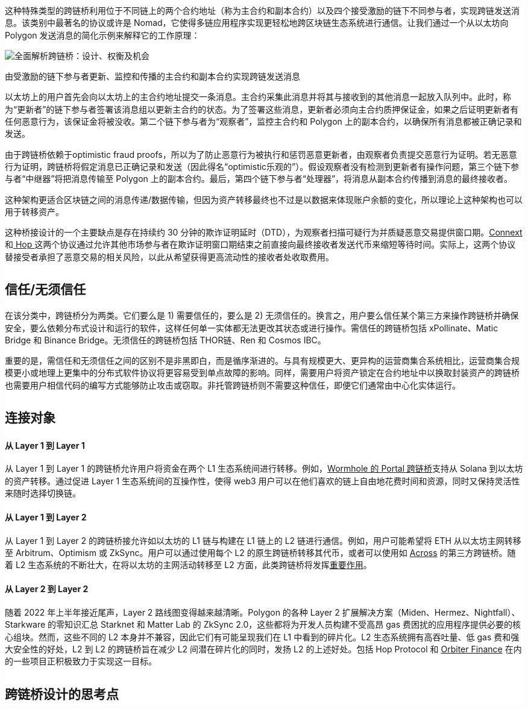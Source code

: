 这种特殊类型的跨链桥利用位于不同链上的两个合约地址（称为主合约和副本合约）以及四个接受激励的链下不同参与者，实现跨链发送消息。该类别中最著名的协议或许是 Nomad，它使得多链应用程序实现更轻松地跨区块链生态系统进行通信。让我们通过一个从以太坊向 Polygon 发送消息的简化示例来解释它的工作原理：

![全面解析跨链桥：设计、权衡及机会](https://piccdn.0daily.com/202206/10090842/oauxrkj24ynkjueo.png!heading)

由受激励的链下参与者更新、监控和传播的主合约和副本合约实现跨链发送消息

以太坊上的用户首先会向以太坊上的主合约地址提交一条消息。主合约采集此消息并将其与接收到的其他消息一起放入队列中。此时，称为“更新者”的链下参与者签署该消息组以更新主合约的状态。为了签署这些消息，更新者必须向主合约质押保证金，如果之后证明更新者有任何恶意行为，该保证金将被没收。第二个链下参与者为“观察者”，监控主合约和 Polygon 上的副本合约，以确保所有消息都被正确记录和发送。

由于跨链桥依赖于optimistic fraud proofs，所以为了防止恶意行为被执行和惩罚恶意更新者，由观察者负责提交恶意行为证明。若无恶意行为证明，跨链桥将假定消息已正确记录和发送（因此得名“optimistic乐观的”）。假设观察者没有检测到更新者有操作问题，第三个链下参与者“中继器”将把消息传输至 Polygon 上的副本合约。最后，第四个链下参与者“处理器”，将消息从副本合约传播到消息的最终接收者。

这种架构更适合区块链之间的消息传递/数据传输，但因为资产转移最终也不过是以数据来体现账户余额的变化，所以理论上这种架构也可以用于转移资产。

这种桥接设计的一个主要缺点是存在持续约 30 分钟的欺诈证明延时（DTD），为观察者扫描可疑行为并质疑恶意交易提供窗口期。[Connext ](https://www.connext.network/)和[ Hop ](https://hop.exchange/)这两个协议通过允许其他市场参与者在欺诈证明窗口期结束之前直接向最终接收者发送代币来缩短等待时间。实际上，这两个协议替接受者承担了恶意交易的相关风险，以此从希望获得更高流动性的接收者处收取费用。



## 信任/无须信任

在该分类中，跨链桥分为两类。它们要么是 1) 需要信任的，要么是 2) 无须信任的。换言之，用户要么信任某个第三方来操作跨链桥并确保安全，要么依赖分布式设计和运行的软件，这样任何单一实体都无法更改其状态或进行操作。需信任的跨链桥包括 xPollinate、Matic Bridge 和 Binance Bridge。无须信任的跨链桥包括 THOR链、Ren 和 Cosmos IBC。

重要的是，需信任和无须信任之间的区别不是非黑即白，而是循序渐进的。与具有规模更大、更异构的运营商集合系统相比，运营商集合规模更小或地理上更集中的分布式软件协议将更容易受到单点故障的影响。同样，需要用户将资产锁定在合约地址中以换取封装资产的跨链桥也需要用户相信代码的编写方式能够防止攻击或窃取。非托管跨链桥则不需要这种信任，即便它们通常由中心化实体运行。

## 连接对象

#### **从 Layer 1 到 Layer 1**

从 Layer 1 到 Layer 1 的跨链桥允许用户将资金在两个 L1 生态系统间进行转移。例如，[Wormhole 的 Portal 跨链桥](https://www.odaily.news/post/5179429#/transfer)支持从 Solana 到以太坊的资产转移。通过促进 Layer 1 生态系统间的互操作性，使得 web3 用户可以在他们喜欢的链上自由地花费时间和资源，同时又保持灵活性来随时选择切换链。

 

#### **从 Layer 1 到 Layer 2**

从 Layer 1 到 Layer 2 的跨链桥接允许如以太坊的 L1 链与构建在 L1 链上的 L2 链进行通信。例如，用户可能希望将 ETH 从以太坊主网转移至 Arbitrum、Optimism 或 ZkSync。用户可以通过使用每个 L2 的原生跨链桥转移其代币，或者可以使用如 [Across](https://across.to/) 的第三方跨链桥。随着 L2 生态系统的不断壮大，在将以太坊的主网活动转移至 L2 方面，此类跨链桥将发挥[重要作用](https://dune.com/gm365/L2)。 

 

#### **从 Layer 2 到 Layer 2**

随着 2022 年上半年接近尾声，Layer 2 路线图变得越来越清晰。Polygon 的各种 Layer 2 扩展解决方案（Miden、Hermez、Nightfall）、Starkware 的零知识汇总 Starknet 和 Matter Lab 的 ZkSync 2.0，这些都将为开发人员构建不受高昂 gas 费困扰的应用程序提供必要的核心组块。然而，这些不同的 L2 本身并不兼容，因此它们有可能呈现我们在 L1 中看到的碎片化。L2 生态系统拥有高吞吐量、低 gas 费和强大安全性的好处，L2 到 L2 的跨链桥旨在减少 L2 间潜在碎片化的同时，发扬 L2 的上述好处。包括 Hop Protocol 和 [Orbiter Finance](https://www.orbiter.finance/) 在内的一些项目正积极致力于实现这一目标。

## 跨链桥设计的思考点
